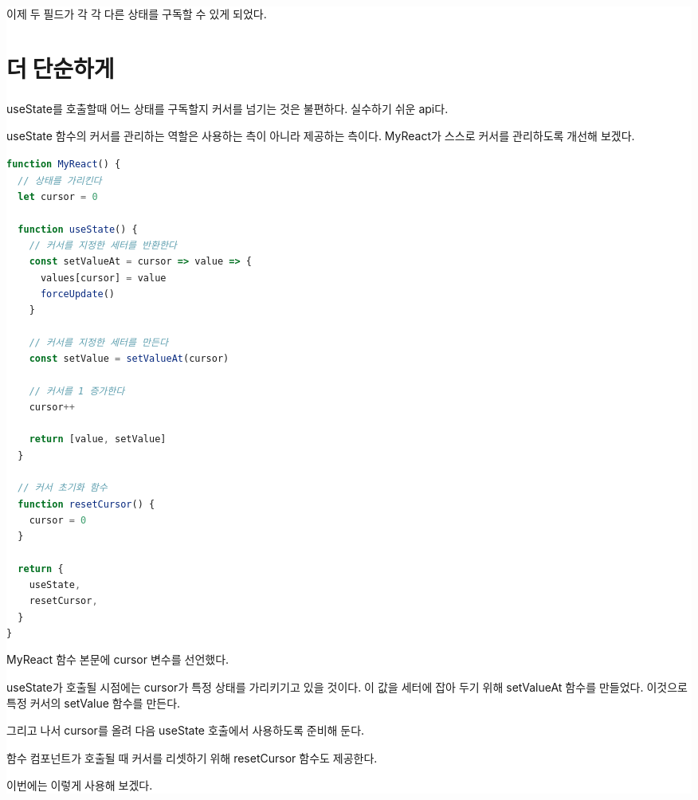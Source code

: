 이제 두 필드가 각 각 다른 상태를 구독할 수 있게 되었다.

# 더 단순하게

useState를 호출할때 어느 상태를 구독할지 커서를 넘기는 것은 불편하다.
실수하기 쉬운 api다.

useState 함수의 커서를 관리하는 역할은 사용하는 측이 아니라 제공하는 측이다.
MyReact가 스스로 커서를 관리하도록 개선해 보겠다.

```js
function MyReact() {
  // 상태를 가리킨다
  let cursor = 0

  function useState() {
    // 커서를 지정한 세터를 반환한다
    const setValueAt = cursor => value => {
      values[cursor] = value
      forceUpdate()
    }

    // 커서를 지정한 세터를 만든다
    const setValue = setValueAt(cursor)

    // 커서를 1 증가한다
    cursor++

    return [value, setValue]
  }

  // 커서 초기화 함수
  function resetCursor() {
    cursor = 0
  }

  return {
    useState,
    resetCursor,
  }
}
```

MyReact 함수 본문에 cursor 변수를 선언했다.

useState가 호출될 시점에는 cursor가 특정 상태를 가리키기고 있을 것이다.
이 값을 세터에 잡아 두기 위해 setValueAt 함수를 만들었다.
이것으로 특정 커서의 setValue 함수를 만든다.

그리고 나서 cursor를 올려 다음 useState 호출에서 사용하도록 준비해 둔다.

함수 컴포넌트가 호출될 때 커서를 리셋하기 위해 resetCursor 함수도 제공한다.

이번에는 이렇게 사용해 보겠다.
